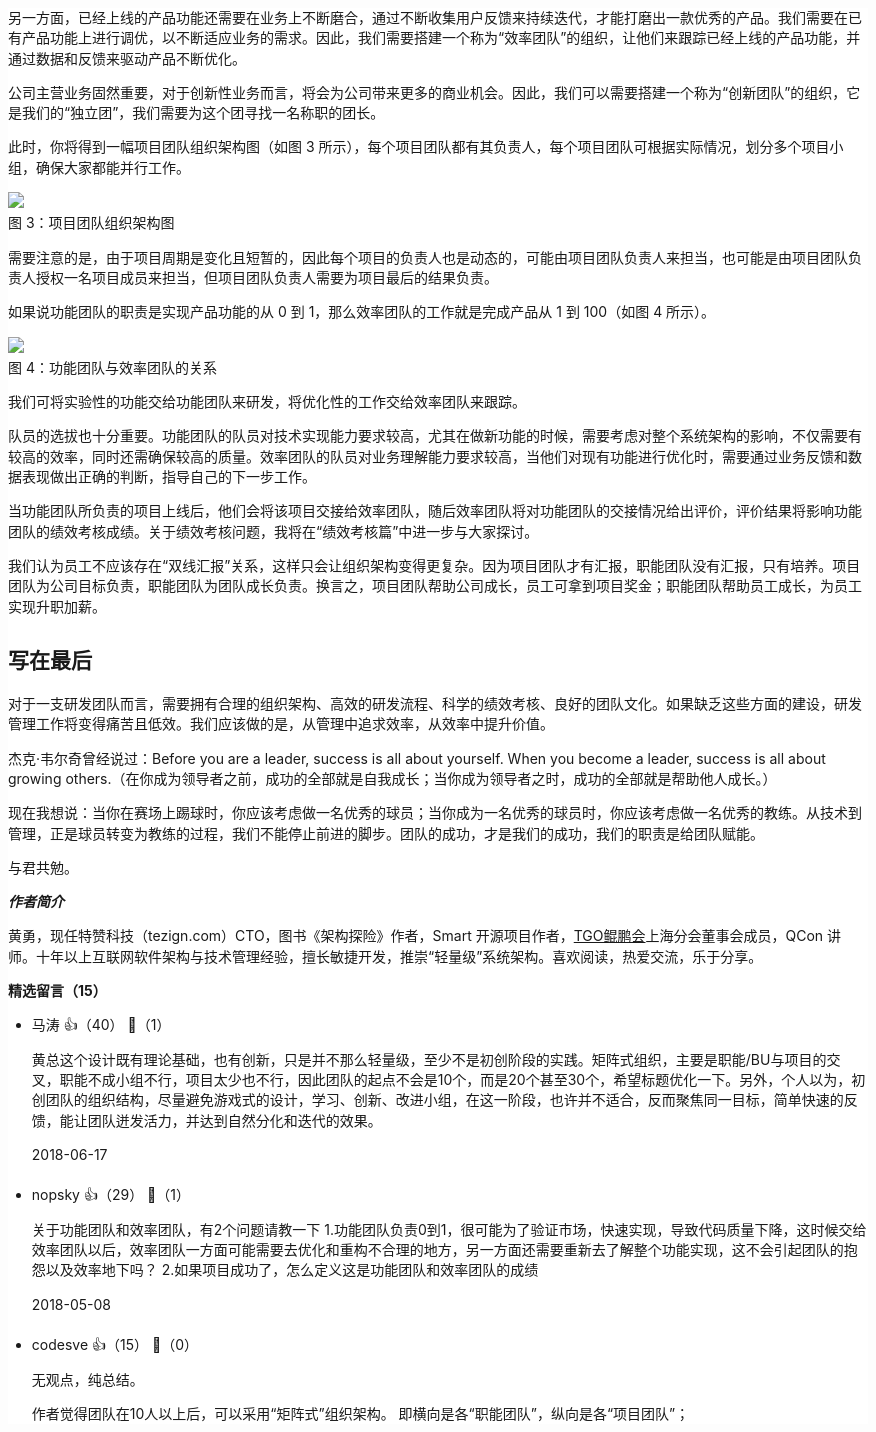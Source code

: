 另一方面，已经上线的产品功能还需要在业务上不断磨合，通过不断收集用户反馈来持续迭代，才能打磨出一款优秀的产品。我们需要在已有产品功能上进行调优，以不断适应业务的需求。因此，我们需要搭建一个称为“效率团队”的组织，让他们来跟踪已经上线的产品功能，并通过数据和反馈来驱动产品不断优化。

公司主营业务固然重要，对于创新性业务而言，将会为公司带来更多的商业机会。因此，我们可以需要搭建一个称为“创新团队”的组织，它是我们的“独立团”，我们需要为这个团寻找一名称职的团长。

此时，你将得到一幅项目团队组织架构图（如图 3 所示），每个项目团队都有其负责人，每个项目团队可根据实际情况，划分多个项目小组，确保大家都能并行工作。

![](https://static001.geekbang.org/resource/image/bc/e8/bcf0d300c7a3bc6673f032ba94f6eee8.png?wh=1792%2A594)  
图 3：项目团队组织架构图

需要注意的是，由于项目周期是变化且短暂的，因此每个项目的负责人也是动态的，可能由项目团队负责人来担当，也可能是由项目团队负责人授权一名项目成员来担当，但项目团队负责人需要为项目最后的结果负责。

如果说功能团队的职责是实现产品功能的从 0 到 1，那么效率团队的工作就是完成产品从 1 到 100（如图 4 所示）。

![](https://static001.geekbang.org/resource/image/a4/0b/a4116652c6f832690a19fe4bfdbc6b0b.png?wh=1522%2A332)  
图 4：功能团队与效率团队的关系

我们可将实验性的功能交给功能团队来研发，将优化性的工作交给效率团队来跟踪。

队员的选拔也十分重要。功能团队的队员对技术实现能力要求较高，尤其在做新功能的时候，需要考虑对整个系统架构的影响，不仅需要有较高的效率，同时还需确保较高的质量。效率团队的队员对业务理解能力要求较高，当他们对现有功能进行优化时，需要通过业务反馈和数据表现做出正确的判断，指导自己的下一步工作。

当功能团队所负责的项目上线后，他们会将该项目交接给效率团队，随后效率团队将对功能团队的交接情况给出评价，评价结果将影响功能团队的绩效考核成绩。关于绩效考核问题，我将在“绩效考核篇”中进一步与大家探讨。

我们认为员工不应该存在“双线汇报”关系，这样只会让组织架构变得更复杂。因为项目团队才有汇报，职能团队没有汇报，只有培养。项目团队为公司目标负责，职能团队为团队成长负责。换言之，项目团队帮助公司成长，员工可拿到项目奖金；职能团队帮助员工成长，为员工实现升职加薪。

## 写在最后

对于一支研发团队而言，需要拥有合理的组织架构、高效的研发流程、科学的绩效考核、良好的团队文化。如果缺乏这些方面的建设，研发管理工作将变得痛苦且低效。我们应该做的是，从管理中追求效率，从效率中提升价值。

杰克·韦尔奇曾经说过：Before you are a leader, success is all about yourself. When you become a leader, success is all about growing others.（在你成为领导者之前，成功的全部就是自我成长；当你成为领导者之时，成功的全部就是帮助他人成长。）

现在我想说：当你在赛场上踢球时，你应该考虑做一名优秀的球员；当你成为一名优秀的球员时，你应该考虑做一名优秀的教练。从技术到管理，正是球员转变为教练的过程，我们不能停止前进的脚步。团队的成功，才是我们的成功，我们的职责是给团队赋能。

与君共勉。

***作者简介***

黄勇，现任特赞科技（tezign.com）CTO，图书《架构探险》作者，Smart 开源项目作者，[TGO鲲鹏会](http://tgo.geekbang.org)上海分会董事会成员，QCon 讲师。十年以上互联网软件架构与技术管理经验，擅长敏捷开发，推崇“轻量级”系统架构。喜欢阅读，热爱交流，乐于分享。
<div><strong>精选留言（15）</strong></div><ul>
<li><span>马涛</span> 👍（40） 💬（1）<p>黄总这个设计既有理论基础，也有创新，只是并不那么轻量级，至少不是初创阶段的实践。矩阵式组织，主要是职能&#47;BU与项目的交叉，职能不成小组不行，项目太少也不行，因此团队的起点不会是10个，而是20个甚至30个，希望标题优化一下。另外，个人以为，初创团队的组织结构，尽量避免游戏式的设计，学习、创新、改进小组，在这一阶段，也许并不适合，反而聚焦同一目标，简单快速的反馈，能让团队迸发活力，并达到自然分化和迭代的效果。</p>2018-06-17</li><br/><li><span>nopsky</span> 👍（29） 💬（1）<p>关于功能团队和效率团队，有2个问题请教一下
1.功能团队负责0到1，很可能为了验证市场，快速实现，导致代码质量下降，这时候交给效率团队以后，效率团队一方面可能需要去优化和重构不合理的地方，另一方面还需要重新去了解整个功能实现，这不会引起团队的抱怨以及效率地下吗？
2.如果项目成功了，怎么定义这是功能团队和效率团队的成绩</p>2018-05-08</li><br/><li><span>codesve</span> 👍（15） 💬（0）<p>无观点，纯总结。

作者觉得团队在10人以上后，可以采用“矩阵式”组织架构。
即横向是各“职能团队”，纵向是各“项目团队”；
